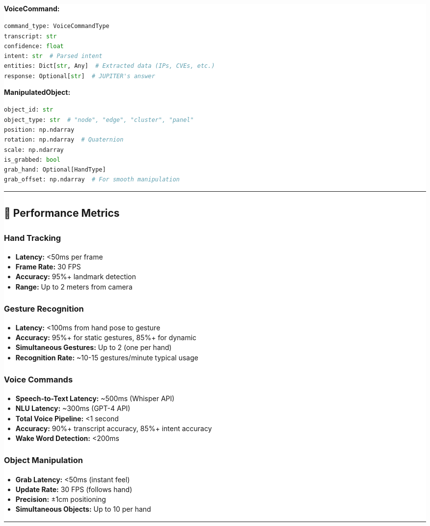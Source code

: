 **VoiceCommand:**
```python
command_type: VoiceCommandType
transcript: str
confidence: float
intent: str  # Parsed intent
entities: Dict[str, Any]  # Extracted data (IPs, CVEs, etc.)
response: Optional[str]  # JUPITER's answer
```

**ManipulatedObject:**
```python
object_id: str
object_type: str  # "node", "edge", "cluster", "panel"
position: np.ndarray
rotation: np.ndarray  # Quaternion
scale: np.ndarray
is_grabbed: bool
grab_hand: Optional[HandType]
grab_offset: np.ndarray  # For smooth manipulation
```

---

## 🚀 Performance Metrics

### Hand Tracking
- **Latency:** <50ms per frame
- **Frame Rate:** 30 FPS
- **Accuracy:** 95%+ landmark detection
- **Range:** Up to 2 meters from camera

### Gesture Recognition
- **Latency:** <100ms from hand pose to gesture
- **Accuracy:** 95%+ for static gestures, 85%+ for dynamic
- **Simultaneous Gestures:** Up to 2 (one per hand)
- **Recognition Rate:** ~10-15 gestures/minute typical usage

### Voice Commands
- **Speech-to-Text Latency:** ~500ms (Whisper API)
- **NLU Latency:** ~300ms (GPT-4 API)
- **Total Voice Pipeline:** <1 second
- **Accuracy:** 90%+ transcript accuracy, 85%+ intent accuracy
- **Wake Word Detection:** <200ms

### Object Manipulation
- **Grab Latency:** <50ms (instant feel)
- **Update Rate:** 30 FPS (follows hand)
- **Precision:** ±1cm positioning
- **Simultaneous Objects:** Up to 10 per hand

---